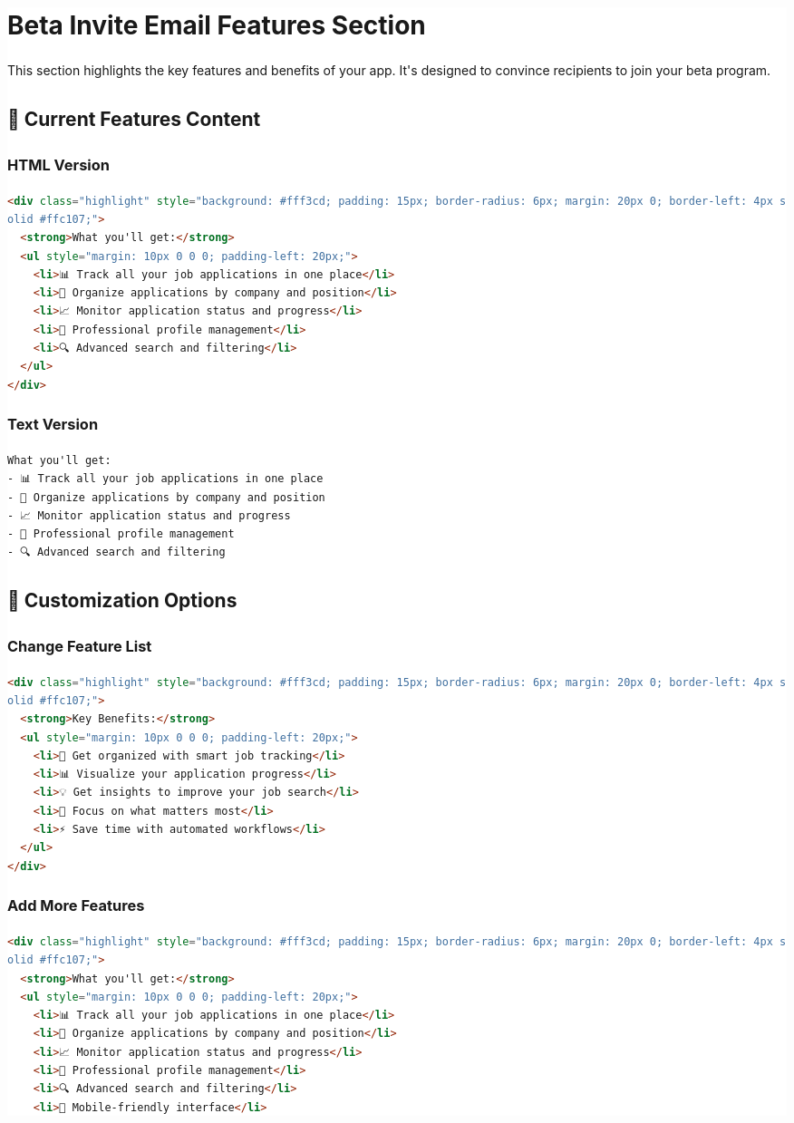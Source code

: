 # Beta Invite Email Features Section

This section highlights the key features and benefits of your app. It's designed to convince recipients to join your beta program.

## 🎯 **Current Features Content**

### **HTML Version**
```html
<div class="highlight" style="background: #fff3cd; padding: 15px; border-radius: 6px; margin: 20px 0; border-left: 4px solid #ffc107;">
  <strong>What you'll get:</strong>
  <ul style="margin: 10px 0 0 0; padding-left: 20px;">
    <li>📊 Track all your job applications in one place</li>
    <li>🏢 Organize applications by company and position</li>
    <li>📈 Monitor application status and progress</li>
    <li>💼 Professional profile management</li>
    <li>🔍 Advanced search and filtering</li>
  </ul>
</div>
```

### **Text Version**
```
What you'll get:
- 📊 Track all your job applications in one place
- 🏢 Organize applications by company and position
- 📈 Monitor application status and progress
- 💼 Professional profile management
- 🔍 Advanced search and filtering
```

## 📝 **Customization Options**

### **Change Feature List**
```html
<div class="highlight" style="background: #fff3cd; padding: 15px; border-radius: 6px; margin: 20px 0; border-left: 4px solid #ffc107;">
  <strong>Key Benefits:</strong>
  <ul style="margin: 10px 0 0 0; padding-left: 20px;">
    <li>🚀 Get organized with smart job tracking</li>
    <li>📊 Visualize your application progress</li>
    <li>💡 Get insights to improve your job search</li>
    <li>🎯 Focus on what matters most</li>
    <li>⚡ Save time with automated workflows</li>
  </ul>
</div>
```

### **Add More Features**
```html
<div class="highlight" style="background: #fff3cd; padding: 15px; border-radius: 6px; margin: 20px 0; border-left: 4px solid #ffc107;">
  <strong>What you'll get:</strong>
  <ul style="margin: 10px 0 0 0; padding-left: 20px;">
    <li>📊 Track all your job applications in one place</li>
    <li>🏢 Organize applications by company and position</li>
    <li>📈 Monitor application status and progress</li>
    <li>💼 Professional profile management</li>
    <li>🔍 Advanced search and filtering</li>
    <li>📱 Mobile-friendly interface</li>
```